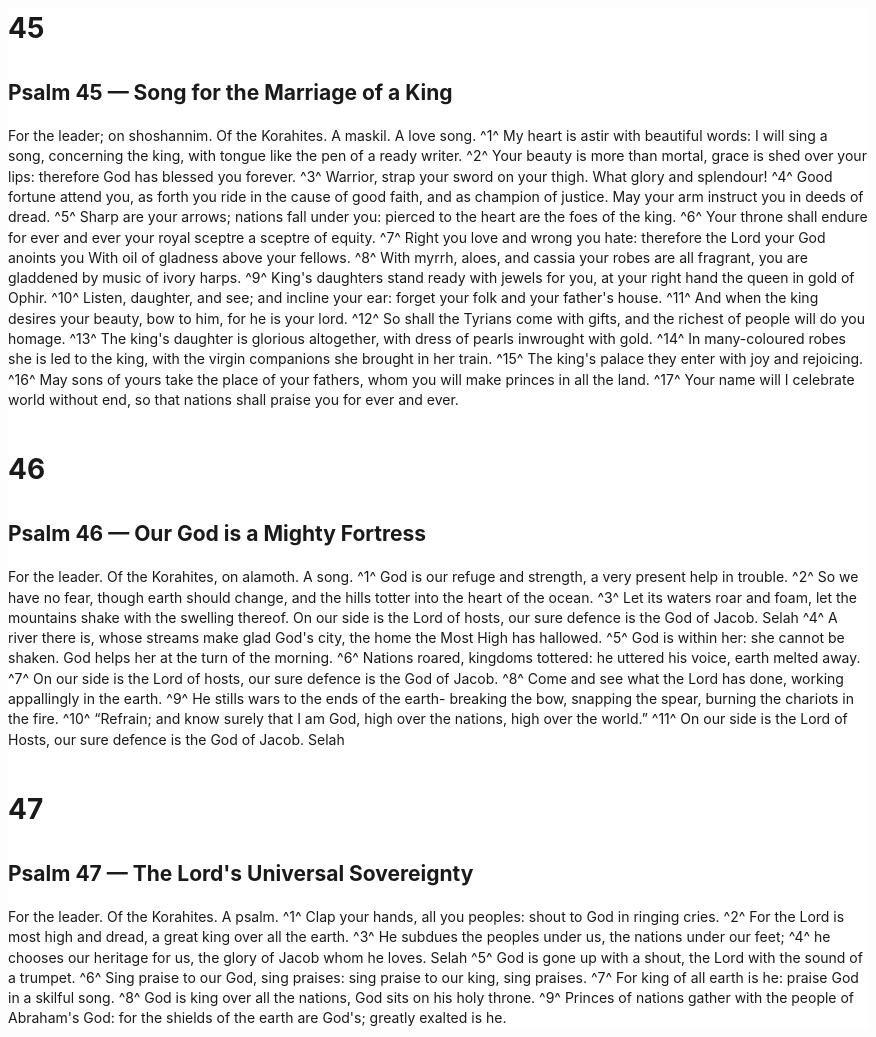 # 45 
## Psalm 45 — Song for the Marriage of a King
For the leader; on shoshannim. Of the Korahites. A maskil. A love song. ^1^ My heart is astir with beautiful words: I will sing a song, concerning the king, with tongue like the pen of a ready writer. ^2^ Your beauty is more than mortal, grace is shed over your lips: therefore God has blessed you forever. ^3^ Warrior, strap your sword on your thigh. What glory and splendour! ^4^ Good fortune attend you, as forth you ride in the cause of good faith, and as champion of justice. May your arm instruct you in deeds of dread. ^5^ Sharp are your arrows; nations fall under you: pierced to the heart are the foes of the king. ^6^ Your throne shall endure for ever and ever your royal sceptre a sceptre of equity. ^7^ Right you love and wrong you hate: therefore the Lord your God anoints you With oil of gladness above your fellows. ^8^ With myrrh, aloes, and cassia your robes are all fragrant, you are gladdened by music of ivory harps. ^9^ King's daughters stand ready with jewels for you, at your right hand the queen in gold of Ophir. ^10^ Listen, daughter, and see; and incline your ear: forget your folk and your father's house. ^11^ And when the king desires your beauty, bow to him, for he is your lord. ^12^ So shall the Tyrians come with gifts, and the richest of people will do you homage. ^13^ The king's daughter is glorious altogether, with dress of pearls inwrought with gold. ^14^ In many-coloured robes she is led to the king, with the virgin companions she brought in her train. ^15^ The king's palace they enter with joy and rejoicing. ^16^ May sons of yours take the place of your fathers, whom you will make princes in all the land. ^17^ Your name will I celebrate world without end, so that nations shall praise you for ever and ever. 

# 46 
## Psalm 46 — Our God is a Mighty Fortress
For the leader. Of the Korahites, on alamoth. A song. ^1^ God is our refuge and strength, a very present help in trouble. ^2^ So we have no fear, though earth should change, and the hills totter into the heart of the ocean. ^3^ Let its waters roar and foam, let the mountains shake with the swelling thereof. On our side is the Lord of hosts, our sure defence is the God of Jacob. Selah ^4^ A river there is, whose streams make glad God's city, the home the Most High has hallowed. ^5^ God is within her: she cannot be shaken. God helps her at the turn of the morning. ^6^ Nations roared, kingdoms tottered: he uttered his voice, earth melted away. ^7^ On our side is the Lord of hosts, our sure defence is the God of Jacob. ^8^ Come and see what the Lord has done, working appallingly in the earth. ^9^ He stills wars to the ends of the earth- breaking the bow, snapping the spear, burning the chariots in the fire. ^10^ “Refrain; and know surely that I am God, high over the nations, high over the world.” ^11^ On our side is the Lord of Hosts, our sure defence is the God of Jacob. Selah 

# 47 
## Psalm 47 — The Lord's Universal Sovereignty
For the leader. Of the Korahites. A psalm. ^1^ Clap your hands, all you peoples: shout to God in ringing cries. ^2^ For the Lord is most high and dread, a great king over all the earth. ^3^ He subdues the peoples under us, the nations under our feet; ^4^ he chooses our heritage for us, the glory of Jacob whom he loves. Selah ^5^ God is gone up with a shout, the Lord with the sound of a trumpet. ^6^ Sing praise to our God, sing praises: sing praise to our king, sing praises. ^7^ For king of all earth is he: praise God in a skilful song. ^8^ God is king over all the nations, God sits on his holy throne. ^9^ Princes of nations gather with the people of Abraham's God: for the shields of the earth are God's; greatly exalted is he. 
